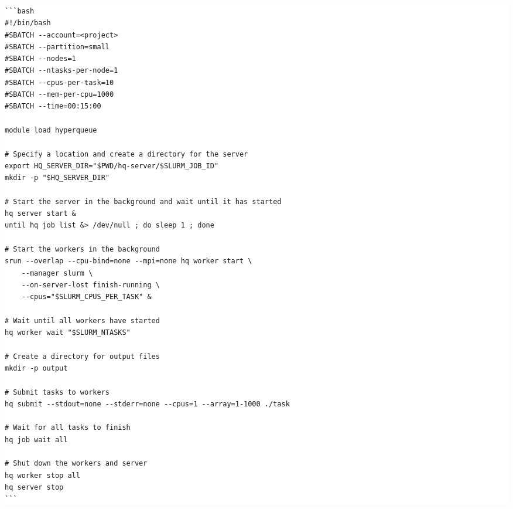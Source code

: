     ```bash
    #!/bin/bash
    #SBATCH --account=<project>
    #SBATCH --partition=small
    #SBATCH --nodes=1
    #SBATCH --ntasks-per-node=1
    #SBATCH --cpus-per-task=10
    #SBATCH --mem-per-cpu=1000
    #SBATCH --time=00:15:00

    module load hyperqueue

    # Specify a location and create a directory for the server
    export HQ_SERVER_DIR="$PWD/hq-server/$SLURM_JOB_ID"
    mkdir -p "$HQ_SERVER_DIR"

    # Start the server in the background and wait until it has started
    hq server start &
    until hq job list &> /dev/null ; do sleep 1 ; done

    # Start the workers in the background
    srun --overlap --cpu-bind=none --mpi=none hq worker start \
        --manager slurm \
        --on-server-lost finish-running \
        --cpus="$SLURM_CPUS_PER_TASK" &

    # Wait until all workers have started
    hq worker wait "$SLURM_NTASKS"

    # Create a directory for output files
    mkdir -p output

    # Submit tasks to workers
    hq submit --stdout=none --stderr=none --cpus=1 --array=1-1000 ./task

    # Wait for all tasks to finish
    hq job wait all

    # Shut down the workers and server
    hq worker stop all
    hq server stop
    ```
